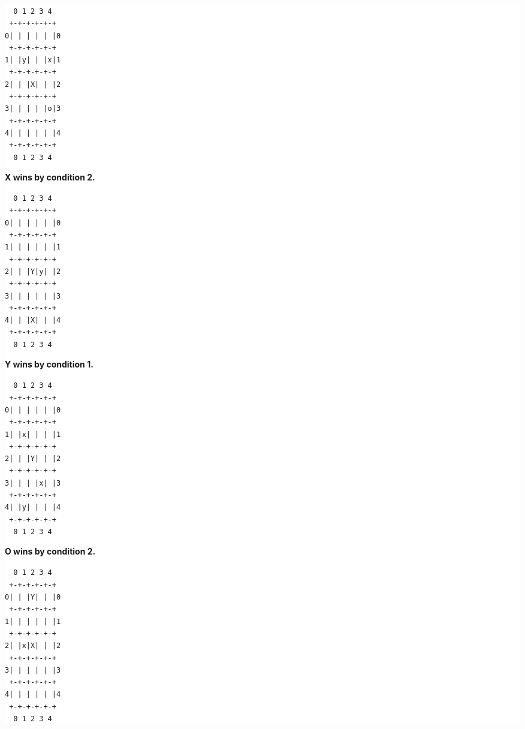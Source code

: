 ```
  0 1 2 3 4
 +-+-+-+-+-+
0| | | | | |0
 +-+-+-+-+-+
1| |y| | |x|1
 +-+-+-+-+-+
2| | |X| | |2
 +-+-+-+-+-+
3| | | | |o|3
 +-+-+-+-+-+
4| | | | | |4
 +-+-+-+-+-+
  0 1 2 3 4
```

**X wins by condition 2.**

```
  0 1 2 3 4
 +-+-+-+-+-+
0| | | | | |0
 +-+-+-+-+-+
1| | | | | |1
 +-+-+-+-+-+
2| | |Y|y| |2
 +-+-+-+-+-+
3| | | | | |3
 +-+-+-+-+-+
4| | |X| | |4
 +-+-+-+-+-+
  0 1 2 3 4
```

**Y wins by condition 1.**

```
  0 1 2 3 4
 +-+-+-+-+-+
0| | | | | |0
 +-+-+-+-+-+
1| |x| | | |1
 +-+-+-+-+-+
2| | |Y| | |2
 +-+-+-+-+-+
3| | | |x| |3
 +-+-+-+-+-+
4| |y| | | |4
 +-+-+-+-+-+
  0 1 2 3 4
```

**O wins by condition 2.**

```
  0 1 2 3 4
 +-+-+-+-+-+
0| | |Y| | |0
 +-+-+-+-+-+
1| | | | | |1
 +-+-+-+-+-+
2| |x|X| | |2
 +-+-+-+-+-+
3| | | | | |3
 +-+-+-+-+-+
4| | | | | |4
 +-+-+-+-+-+
  0 1 2 3 4
```
